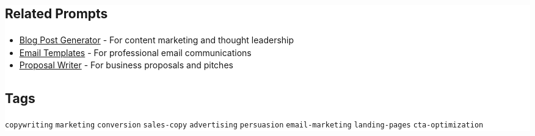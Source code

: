 ## Related Prompts

- [Blog Post Generator](./blog-post-generator.md) - For content marketing and thought leadership
- [Email Templates](./email-templates.md) - For professional email communications
- [Proposal Writer](../business/proposal-writer.md) - For business proposals and pitches

## Tags

`copywriting` `marketing` `conversion` `sales-copy` `advertising` `persuasion` `email-marketing` `landing-pages` `cta-optimization`
